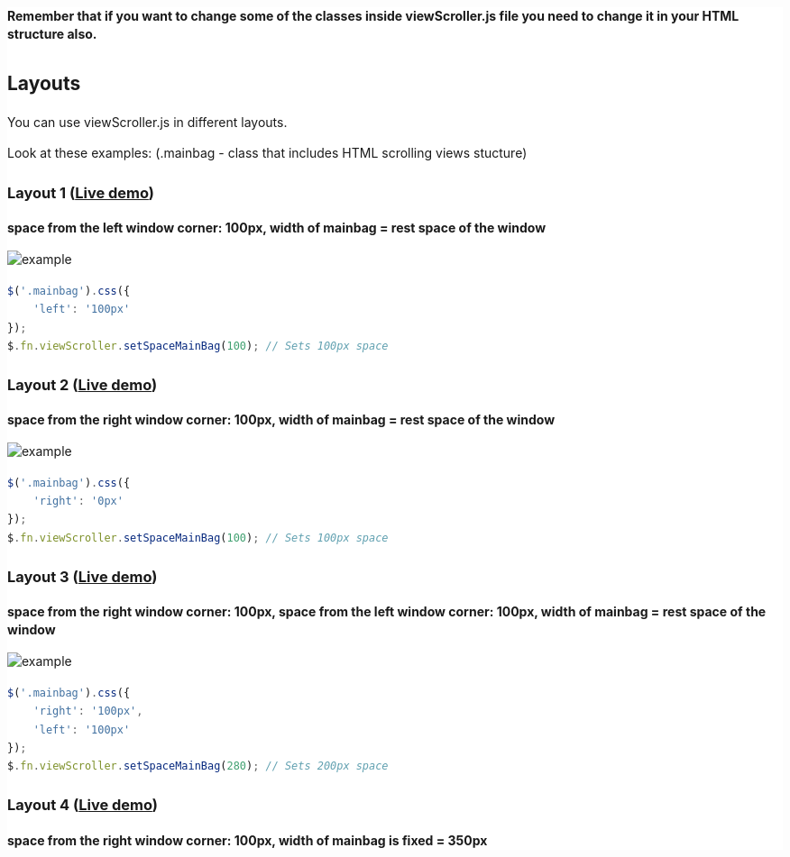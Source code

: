 **Remember that if you want to change some of the classes inside viewScroller.js file you need to change it in your HTML structure also.**

## Layouts

You can use viewScroller.js in different layouts.

Look at these examples:
(.mainbag - class that includes HTML scrolling views stucture)

### Layout 1 ([Live demo](http://www.viewdesic.com/viewscroller/index.html))
**space from the left window corner: 100px, width of mainbag = rest space of the window**

![example](/images/1.gif)
```javascript
$('.mainbag').css({
	'left': '100px'
});
$.fn.viewScroller.setSpaceMainBag(100); // Sets 100px space
```

### Layout 2 ([Live demo](http://www.viewdesic.com/viewscroller/examples/panel-right.html))
**space from the right window corner: 100px, width of mainbag = rest space of the window**

![example](/images/2.gif)
```javascript
$('.mainbag').css({
	'right': '0px'
});
$.fn.viewScroller.setSpaceMainBag(100); // Sets 100px space
```

### Layout 3 ([Live demo](http://www.viewdesic.com/viewscroller/examples/panel-left-right.html))
**space from the right window corner: 100px, space from the left window corner: 100px, width of mainbag = rest space of the window**

![example](/images/3.gif)
```javascript
$('.mainbag').css({
	'right': '100px',
	'left': '100px'
});
$.fn.viewScroller.setSpaceMainBag(280); // Sets 200px space
```

### Layout 4 ([Live demo](http://www.viewdesic.com/viewscroller/examples/panel-right-fixed.html))
**space from the right window corner: 100px, width of mainbag is fixed = 350px**
